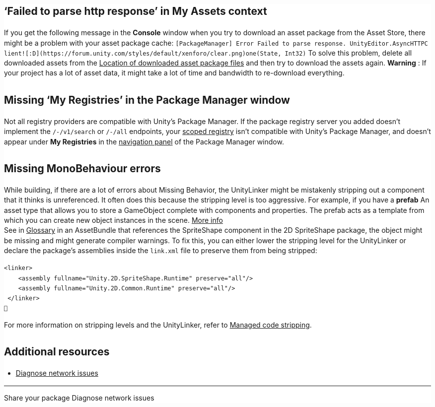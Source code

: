 
## ‘Failed to parse http response’ in My Assets context
If you get the following message in the **Console** window when you try to download an asset package from the Asset Store, there might be a problem with your asset package cache:
`[PackageManager] Error Failed to parse response. UnityEditor.AsyncHTTPClient![:D](https://forum.unity.com/styles/default/xenforo/clear.png)one(State, Int32)`
To solve this problem, delete all downloaded assets from the [Location of downloaded asset package files](https://docs.unity3d.com/6000.0/Documentation/Manual/AssetStorePackages.html#asset-location) and then try to download the assets again.
**Warning** : If your project has a lot of asset data, it might take a lot of time and bandwidth to re-download everything.
  

## Missing ‘My Registries’ in the Package Manager window
Not all registry providers are compatible with Unity’s Package Manager. If the package registry server you added doesn’t implement the `/-/v1/search` or `/-/all` endpoints, your [scoped registry](https://docs.unity3d.com/6000.0/Documentation/Manual/upm-scoped.html) isn’t compatible with Unity’s Package Manager, and doesn’t appear under **My Registries** in the [navigation panel](https://docs.unity3d.com/6000.0/Documentation/Manual/upm-ui-nav.html) of the Package Manager window.
  

## Missing MonoBehaviour errors
While building, if there are a lot of errors about Missing Behavior, the UnityLinker might be mistakenly stripping out a component that it thinks is unreferenced. It often does this because the stripping level is too aggressive. For example, if you have a **prefab** An asset type that allows you to store a GameObject complete with components and properties. The prefab acts as a template from which you can create new object instances in the scene. [More info](https://docs.unity3d.com/6000.0/Documentation/Manual/Prefabs.html)  
See in [Glossary](https://docs.unity3d.com/6000.0/Documentation/Manual/Glossary.html#Prefab) in an AssetBundle that references the SpriteShape component in the 2D SpriteShape package, the object might be missing and might generate compiler warnings.
To fix this, you can either lower the stripping level for the UnityLinker or declare the package’s assemblies inside the `link.xml` file to preserve them from being stripped:
```
<linker>
    <assembly fullname="Unity.2D.SpriteShape.Runtime" preserve="all"/>
    <assembly fullname="Unity.2D.Common.Runtime" preserve="all"/>
 </linker>

```

For more information on stripping levels and the UnityLinker, refer to [Managed code stripping](https://docs.unity3d.com/6000.0/Documentation/Manual/managed-code-stripping.html).
  

## Additional resources
  * [Diagnose network issues](https://docs.unity3d.com/6000.0/Documentation/Manual/upm-network.html)


* * *
[](https://docs.unity3d.com/6000.0/Documentation/Manual/cus-share.html)
Share your package
[](https://docs.unity3d.com/6000.0/Documentation/Manual/upm-network.html)
Diagnose network issues
